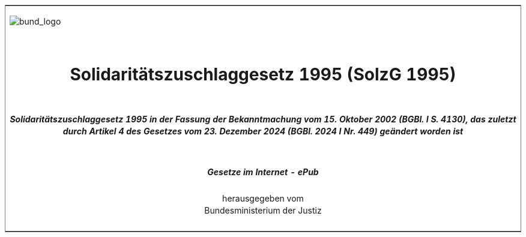 <span id="DECKBLATT.html"></span>

<table border="0" frame="border" width="100%">

<tr valign="top">

<td align="left">

![bund\_logo](BfJ_2021_Web_de_de.gif)

</td>

<td align="right">

 

</td>

</tr>

<tr align="center" valign="middle">

<td colspan="2">

# Solidaritätszuschlaggesetz 1995 (SolzG 1995)

</td>

</tr>

<tr align="center" valign="middle">

<td colspan="2">

##### Solidaritätszuschlaggesetz 1995 in der Fassung der Bekanntmachung vom 15. Oktober 2002 (BGBl. I S. 4130), das zuletzt durch Artikel 4 des Gesetzes vom 23. Dezember 2024 (BGBl. 2024 I Nr. 449) geändert worden ist

</td>

</tr>

<tr align="center" valign="middle">

<td colspan="2">

  
  

##### Gesetze im Internet - ePub  
  
herausgegeben vom  
Bundesministerium der Justiz

</td>

</tr>

<tr align="center" valign="bottom">

<td colspan="2">
